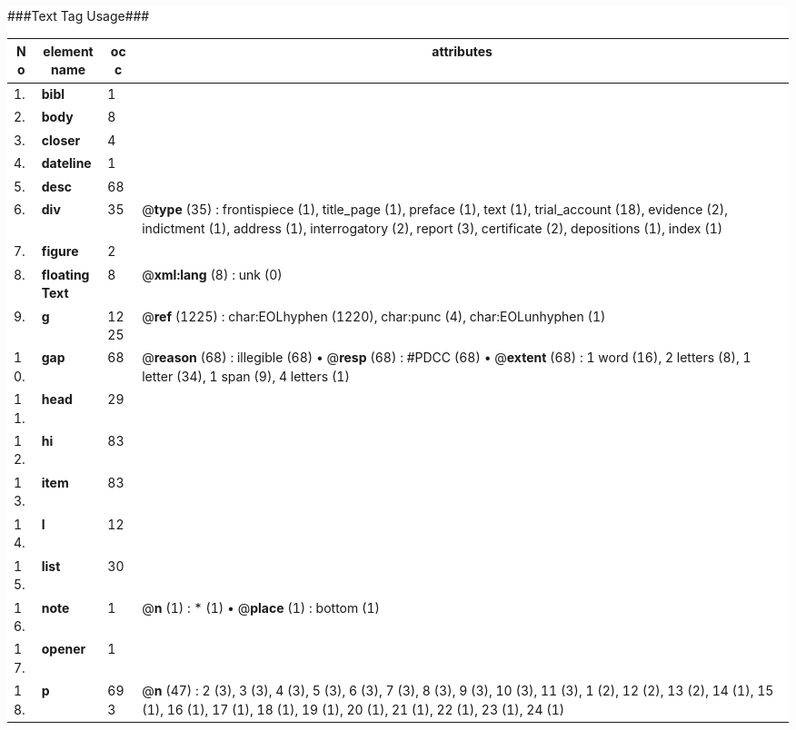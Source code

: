 

###Text Tag Usage###

|No|element name|occ|attributes|
|---|---|---|---|
|1.|__bibl__|1||
|2.|__body__|8||
|3.|__closer__|4||
|4.|__dateline__|1||
|5.|__desc__|68||
|6.|__div__|35| @__type__ (35) : frontispiece (1), title_page (1), preface (1), text (1), trial_account (18), evidence (2), indictment (1), address (1), interrogatory (2), report (3), certificate (2), depositions (1), index (1)|
|7.|__figure__|2||
|8.|__floatingText__|8| @__xml:lang__ (8) : unk (0)|
|9.|__g__|1225| @__ref__ (1225) : char:EOLhyphen (1220), char:punc (4), char:EOLunhyphen (1)|
|10.|__gap__|68| @__reason__ (68) : illegible (68)  •  @__resp__ (68) : #PDCC (68)  •  @__extent__ (68) : 1 word (16), 2 letters (8), 1 letter (34), 1 span (9), 4 letters (1)|
|11.|__head__|29||
|12.|__hi__|83||
|13.|__item__|83||
|14.|__l__|12||
|15.|__list__|30||
|16.|__note__|1| @__n__ (1) : * (1)  •  @__place__ (1) : bottom (1)|
|17.|__opener__|1||
|18.|__p__|693| @__n__ (47) : 2 (3), 3 (3), 4 (3), 5 (3), 6 (3), 7 (3), 8 (3), 9 (3), 10 (3), 11 (3), 1 (2), 12 (2), 13 (2), 14 (1), 15 (1), 16 (1), 17 (1), 18 (1), 19 (1), 20 (1), 21 (1), 22 (1), 23 (1), 24 (1)|